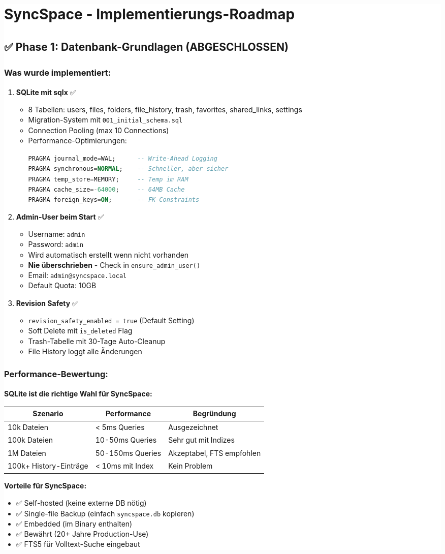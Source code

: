 # SyncSpace - Implementierungs-Roadmap

## ✅ Phase 1: Datenbank-Grundlagen (ABGESCHLOSSEN)

### Was wurde implementiert:

1. **SQLite mit sqlx** ✅

   - 8 Tabellen: users, files, folders, file_history, trash, favorites, shared_links, settings
   - Migration-System mit `001_initial_schema.sql`
   - Connection Pooling (max 10 Connections)
   - Performance-Optimierungen:
     ```sql
     PRAGMA journal_mode=WAL;      -- Write-Ahead Logging
     PRAGMA synchronous=NORMAL;    -- Schneller, aber sicher
     PRAGMA temp_store=MEMORY;     -- Temp im RAM
     PRAGMA cache_size=-64000;     -- 64MB Cache
     PRAGMA foreign_keys=ON;       -- FK-Constraints
     ```

2. **Admin-User beim Start** ✅

   - Username: `admin`
   - Password: `admin`
   - Wird automatisch erstellt wenn nicht vorhanden
   - **Nie überschrieben** - Check in `ensure_admin_user()`
   - Email: `admin@syncspace.local`
   - Default Quota: 10GB

3. **Revision Safety** ✅
   - `revision_safety_enabled = true` (Default Setting)
   - Soft Delete mit `is_deleted` Flag
   - Trash-Tabelle mit 30-Tage Auto-Cleanup
   - File History loggt alle Änderungen

### Performance-Bewertung:

**SQLite ist die richtige Wahl für SyncSpace:**

| Szenario               | Performance      | Begründung                |
| ---------------------- | ---------------- | ------------------------- |
| 10k Dateien            | < 5ms Queries    | Ausgezeichnet             |
| 100k Dateien           | 10-50ms Queries  | Sehr gut mit Indizes      |
| 1M Dateien             | 50-150ms Queries | Akzeptabel, FTS empfohlen |
| 100k+ History-Einträge | < 10ms mit Index | Kein Problem              |

**Vorteile für SyncSpace:**

- ✅ Self-hosted (keine externe DB nötig)
- ✅ Single-file Backup (einfach `syncspace.db` kopieren)
- ✅ Embedded (im Binary enthalten)
- ✅ Bewährt (20+ Jahre Production-Use)
- ✅ FTS5 für Volltext-Suche eingebaut
